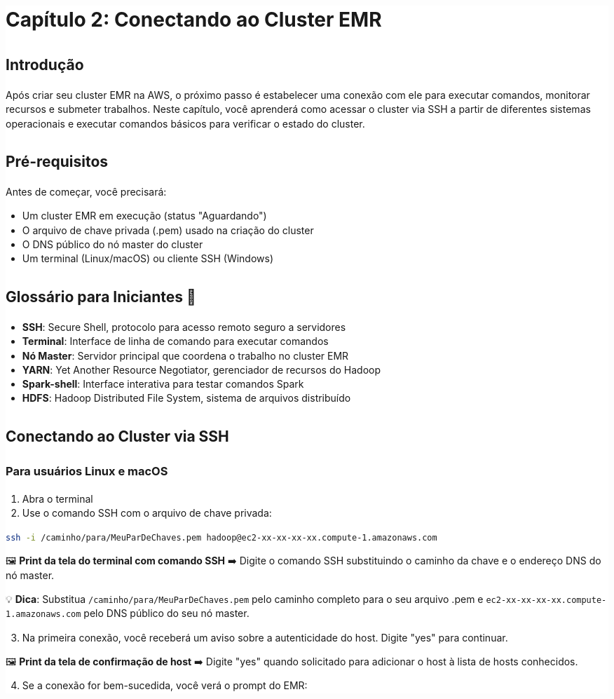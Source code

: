 # Capítulo 2: Conectando ao Cluster EMR

## Introdução

Após criar seu cluster EMR na AWS, o próximo passo é estabelecer uma conexão com ele para executar comandos, monitorar recursos e submeter trabalhos. Neste capítulo, você aprenderá como acessar o cluster via SSH a partir de diferentes sistemas operacionais e executar comandos básicos para verificar o estado do cluster.

## Pré-requisitos

Antes de começar, você precisará:

- Um cluster EMR em execução (status "Aguardando")
- O arquivo de chave privada (.pem) usado na criação do cluster
- O DNS público do nó master do cluster
- Um terminal (Linux/macOS) ou cliente SSH (Windows)

## Glossário para Iniciantes 📝

- **SSH**: Secure Shell, protocolo para acesso remoto seguro a servidores
- **Terminal**: Interface de linha de comando para executar comandos
- **Nó Master**: Servidor principal que coordena o trabalho no cluster EMR
- **YARN**: Yet Another Resource Negotiator, gerenciador de recursos do Hadoop
- **Spark-shell**: Interface interativa para testar comandos Spark
- **HDFS**: Hadoop Distributed File System, sistema de arquivos distribuído

## Conectando ao Cluster via SSH

### Para usuários Linux e macOS

1. Abra o terminal
2. Use o comando SSH com o arquivo de chave privada:

```bash
ssh -i /caminho/para/MeuParDeChaves.pem hadoop@ec2-xx-xx-xx-xx.compute-1.amazonaws.com
```

🖼️ **Print da tela do terminal com comando SSH**
➡️ Digite o comando SSH substituindo o caminho da chave e o endereço DNS do nó master.

💡 **Dica**: Substitua `/caminho/para/MeuParDeChaves.pem` pelo caminho completo para o seu arquivo .pem e `ec2-xx-xx-xx-xx.compute-1.amazonaws.com` pelo DNS público do seu nó master.

3. Na primeira conexão, você receberá um aviso sobre a autenticidade do host. Digite "yes" para continuar.

🖼️ **Print da tela de confirmação de host**
➡️ Digite "yes" quando solicitado para adicionar o host à lista de hosts conhecidos.

4. Se a conexão for bem-sucedida, você verá o prompt do EMR:
